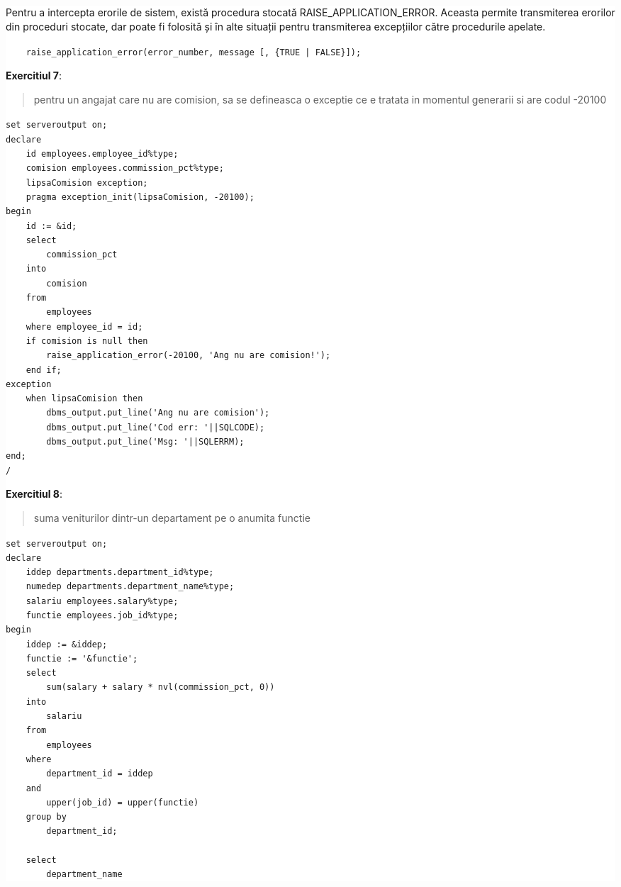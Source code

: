 Pentru a intercepta erorile de sistem, există procedura stocată RAISE_APPLICATION_ERROR.
Aceasta permite transmiterea erorilor din proceduri stocate, dar poate fi folosită și în alte situații pentru transmiterea excepțiilor către procedurile apelate.
```
	raise_application_error(error_number, message [, {TRUE | FALSE}]);
```
**Exercitiul 7**:

> pentru un angajat care nu are comision, sa se defineasca o exceptie ce e tratata in momentul generarii si are codul -20100
```
set serveroutput on;
declare
    id employees.employee_id%type;
    comision employees.commission_pct%type;
    lipsaComision exception;
    pragma exception_init(lipsaComision, -20100);
begin
    id := &id;
    select
        commission_pct
    into
        comision
    from
        employees
    where employee_id = id;
    if comision is null then
        raise_application_error(-20100, 'Ang nu are comision!');
    end if;
exception
    when lipsaComision then
        dbms_output.put_line('Ang nu are comision');
        dbms_output.put_line('Cod err: '||SQLCODE);
        dbms_output.put_line('Msg: '||SQLERRM);
end;
/
```

**Exercitiul 8**:

> suma veniturilor dintr-un departament pe o anumita functie
```
set serveroutput on;
declare
    iddep departments.department_id%type;
    numedep departments.department_name%type;
    salariu employees.salary%type;
    functie employees.job_id%type;
begin
    iddep := &iddep;
    functie := '&functie';
    select
        sum(salary + salary * nvl(commission_pct, 0))
    into
        salariu
    from
        employees
    where
        department_id = iddep
    and
        upper(job_id) = upper(functie)
    group by
        department_id;
    
    select
        department_name
```